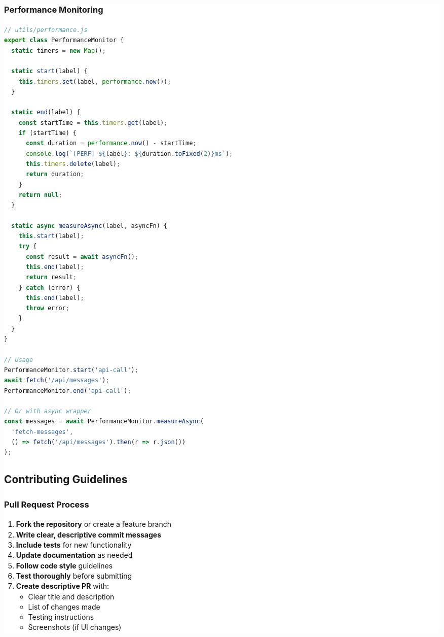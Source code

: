 ### Performance Monitoring
```javascript
// utils/performance.js
export class PerformanceMonitor {
  static timers = new Map();
  
  static start(label) {
    this.timers.set(label, performance.now());
  }
  
  static end(label) {
    const startTime = this.timers.get(label);
    if (startTime) {
      const duration = performance.now() - startTime;
      console.log(`[PERF] ${label}: ${duration.toFixed(2)}ms`);
      this.timers.delete(label);
      return duration;
    }
    return null;
  }
  
  static async measureAsync(label, asyncFn) {
    this.start(label);
    try {
      const result = await asyncFn();
      this.end(label);
      return result;
    } catch (error) {
      this.end(label);
      throw error;
    }
  }
}

// Usage
PerformanceMonitor.start('api-call');
await fetch('/api/messages');
PerformanceMonitor.end('api-call');

// Or with async wrapper
const messages = await PerformanceMonitor.measureAsync(
  'fetch-messages',
  () => fetch('/api/messages').then(r => r.json())
);
```

## Contributing Guidelines

### Pull Request Process
1. **Fork the repository** or create a feature branch
2. **Write clear, descriptive commit messages**
3. **Include tests** for new functionality
4. **Update documentation** as needed
5. **Follow code style** guidelines
6. **Test thoroughly** before submitting
7. **Create descriptive PR** with:
   - Clear title and description
   - List of changes made
   - Testing instructions
   - Screenshots (if UI changes)
